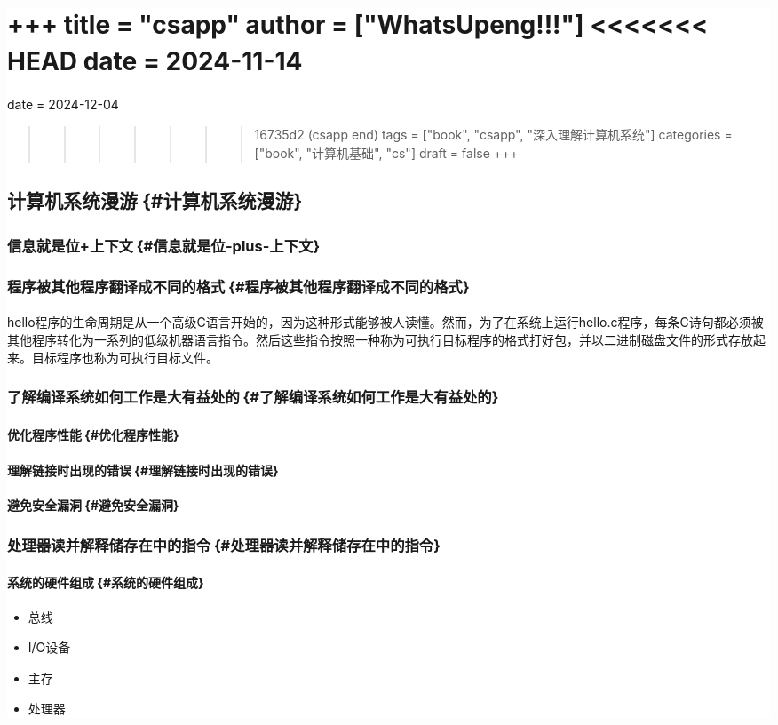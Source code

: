 +++
title = "csapp"
author = ["WhatsUpeng!!!"]
<<<<<<< HEAD
date = 2024-11-14
=======
date = 2024-12-04
>>>>>>> 16735d2 (csapp end)
tags = ["book", "csapp", "深入理解计算机系统"]
categories = ["book", "计算机基础", "cs"]
draft = false
+++

## 计算机系统漫游 {#计算机系统漫游}


### 信息就是位+上下文 {#信息就是位-plus-上下文}


### 程序被其他程序翻译成不同的格式 {#程序被其他程序翻译成不同的格式}

hello程序的生命周期是从一个高级C语言开始的，因为这种形式能够被人读懂。然而，为了在系统上运行hello.c程序，每条C诗句都必须被其他程序转化为一系列的低级机器语言指令。然后这些指令按照一种称为可执行目标程序的格式打好包，并以二进制磁盘文件的形式存放起来。目标程序也称为可执行目标文件。


### 了解编译系统如何工作是大有益处的 {#了解编译系统如何工作是大有益处的}


#### 优化程序性能 {#优化程序性能}


#### 理解链接时出现的错误 {#理解链接时出现的错误}


#### 避免安全漏洞 {#避免安全漏洞}


### 处理器读并解释储存在中的指令 {#处理器读并解释储存在中的指令}


#### 系统的硬件组成 {#系统的硬件组成}



-  总线



-  I/O设备



-  主存



-  处理器

    <!--list-separator-->
